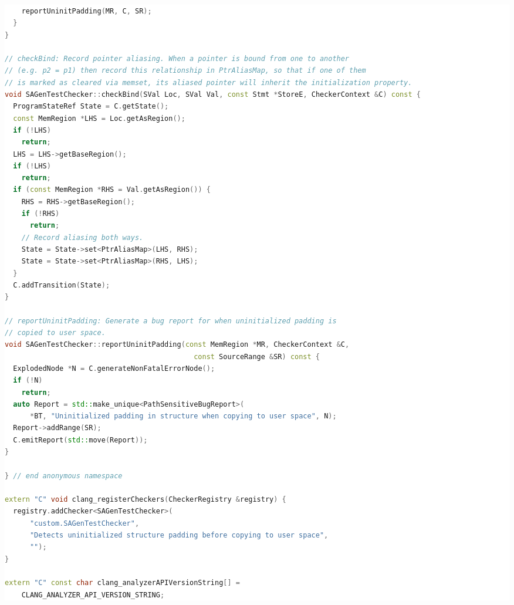 ```cpp
    reportUninitPadding(MR, C, SR);
  }
}

// checkBind: Record pointer aliasing. When a pointer is bound from one to another
// (e.g. p2 = p1) then record this relationship in PtrAliasMap, so that if one of them
// is marked as cleared via memset, its aliased pointer will inherit the initialization property.
void SAGenTestChecker::checkBind(SVal Loc, SVal Val, const Stmt *StoreE, CheckerContext &C) const {
  ProgramStateRef State = C.getState();
  const MemRegion *LHS = Loc.getAsRegion();
  if (!LHS)
    return;
  LHS = LHS->getBaseRegion();
  if (!LHS)
    return;
  if (const MemRegion *RHS = Val.getAsRegion()) {
    RHS = RHS->getBaseRegion();
    if (!RHS)
      return;
    // Record aliasing both ways.
    State = State->set<PtrAliasMap>(LHS, RHS);
    State = State->set<PtrAliasMap>(RHS, LHS);
  }
  C.addTransition(State);
}

// reportUninitPadding: Generate a bug report for when uninitialized padding is
// copied to user space.
void SAGenTestChecker::reportUninitPadding(const MemRegion *MR, CheckerContext &C,
                                             const SourceRange &SR) const {
  ExplodedNode *N = C.generateNonFatalErrorNode();
  if (!N)
    return;
  auto Report = std::make_unique<PathSensitiveBugReport>(
      *BT, "Uninitialized padding in structure when copying to user space", N);
  Report->addRange(SR);
  C.emitReport(std::move(Report));
}

} // end anonymous namespace

extern "C" void clang_registerCheckers(CheckerRegistry &registry) {
  registry.addChecker<SAGenTestChecker>(
      "custom.SAGenTestChecker",
      "Detects uninitialized structure padding before copying to user space",
      "");
}

extern "C" const char clang_analyzerAPIVersionString[] =
    CLANG_ANALYZER_API_VERSION_STRING;

```
